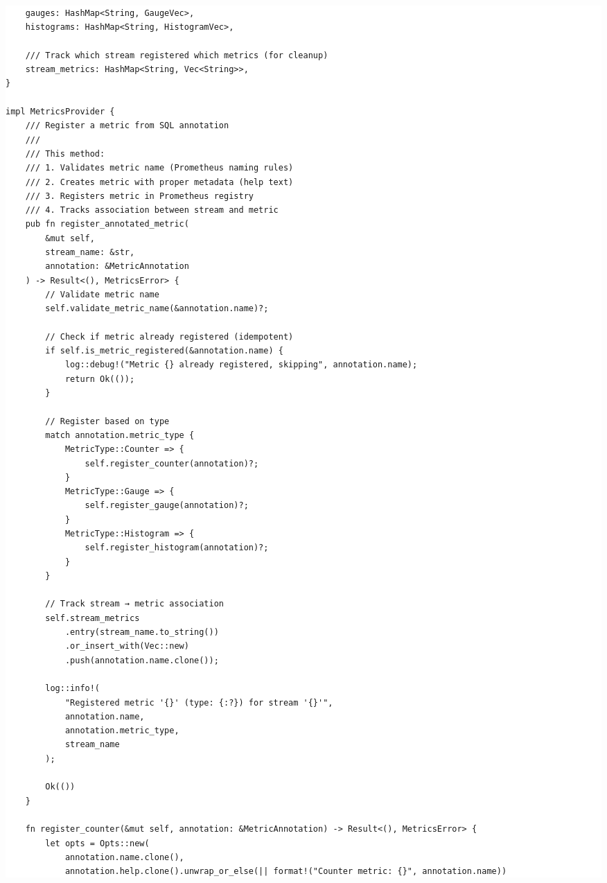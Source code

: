 ```
    gauges: HashMap<String, GaugeVec>,
    histograms: HashMap<String, HistogramVec>,

    /// Track which stream registered which metrics (for cleanup)
    stream_metrics: HashMap<String, Vec<String>>,
}

impl MetricsProvider {
    /// Register a metric from SQL annotation
    ///
    /// This method:
    /// 1. Validates metric name (Prometheus naming rules)
    /// 2. Creates metric with proper metadata (help text)
    /// 3. Registers metric in Prometheus registry
    /// 4. Tracks association between stream and metric
    pub fn register_annotated_metric(
        &mut self,
        stream_name: &str,
        annotation: &MetricAnnotation
    ) -> Result<(), MetricsError> {
        // Validate metric name
        self.validate_metric_name(&annotation.name)?;

        // Check if metric already registered (idempotent)
        if self.is_metric_registered(&annotation.name) {
            log::debug!("Metric {} already registered, skipping", annotation.name);
            return Ok(());
        }

        // Register based on type
        match annotation.metric_type {
            MetricType::Counter => {
                self.register_counter(annotation)?;
            }
            MetricType::Gauge => {
                self.register_gauge(annotation)?;
            }
            MetricType::Histogram => {
                self.register_histogram(annotation)?;
            }
        }

        // Track stream → metric association
        self.stream_metrics
            .entry(stream_name.to_string())
            .or_insert_with(Vec::new)
            .push(annotation.name.clone());

        log::info!(
            "Registered metric '{}' (type: {:?}) for stream '{}'",
            annotation.name,
            annotation.metric_type,
            stream_name
        );

        Ok(())
    }

    fn register_counter(&mut self, annotation: &MetricAnnotation) -> Result<(), MetricsError> {
        let opts = Opts::new(
            annotation.name.clone(),
            annotation.help.clone().unwrap_or_else(|| format!("Counter metric: {}", annotation.name))
```